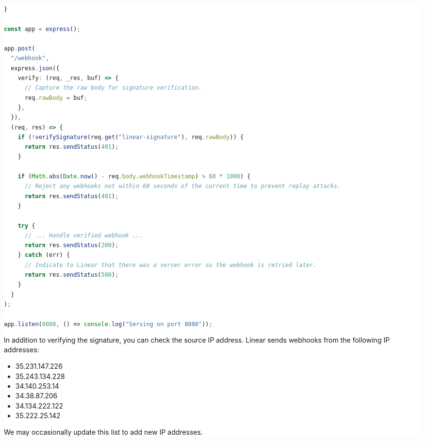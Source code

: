 ```ts
}

const app = express();

app.post(
  "/webhook",
  express.json({
    verify: (req, _res, buf) => {
      // Capture the raw body for signature verification.
      req.rawBody = buf;
    },
  }),
  (req, res) => {
    if (!verifySignature(req.get("linear-signature"), req.rawBody)) {
      return res.sendStatus(401);
    }

    if (Math.abs(Date.now() - req.body.webhookTimestamp) > 60 * 1000) {
      // Reject any webhooks not within 60 seconds of the current time to prevent replay attacks.
      return res.sendStatus(401);
    }

    try {
      // ... Handle verified webhook ...
      return res.sendStatus(200);
    } catch (err) {
      // Indicate to Linear that there was a server error so the webhook is retried later.
      return res.sendStatus(500);
    }
  }
);

app.listen(8080, () => console.log("Serving on port 8080"));
```

In addition to verifying the signature, you can check the source IP address. Linear sends webhooks from the following IP addresses:

* 35.231.147.226
* 35.243.134.228
* 34.140.253.14
* 34.38.87.206
* 34.134.222.122
* 35.222.25.142

We may occasionally update this list to add new IP addresses.